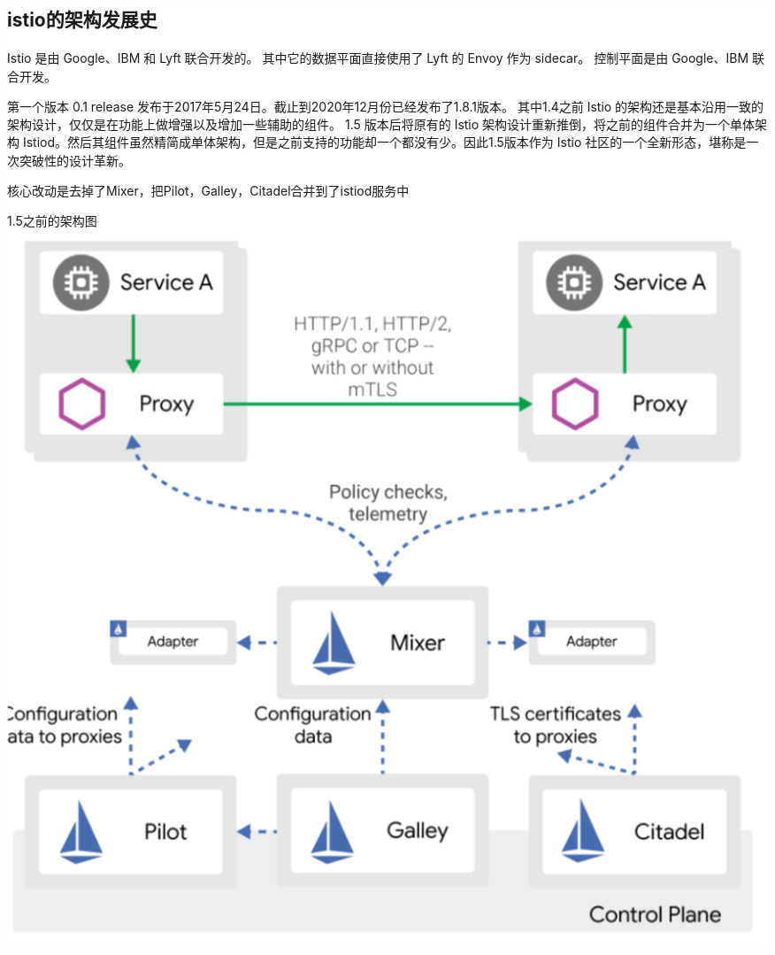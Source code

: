 ## istio的架构发展史
Istio 是由 Google、IBM 和 Lyft 联合开发的。
其中它的数据平面直接使用了 Lyft 的 Envoy 作为 sidecar。
控制平面是由 Google、IBM 联合开发。

第一个版本 0.1 release 发布于2017年5月24日。截止到2020年12月份已经发布了1.8.1版本。
其中1.4之前 Istio 的架构还是基本沿用一致的架构设计，仅仅是在功能上做增强以及增加一些辅助的组件。
1.5 版本后将原有的 Istio 架构设计重新推倒，将之前的组件合并为一个单体架构 Istiod。然后其组件虽然精简成单体架构，但是之前支持的功能却一个都没有少。因此1.5版本作为 Istio 社区的一个全新形态，堪称是一次突破性的设计革新。

核心改动是去掉了Mixer，把Pilot，Galley，Citadel合并到了istiod服务中

1.5之前的架构图
![/images/blog/istio/02-istio-basic/08-architecture-before-1.5.png](/images/blog/istio/02-istio-basic/08-architecture-before-1.5.png)
